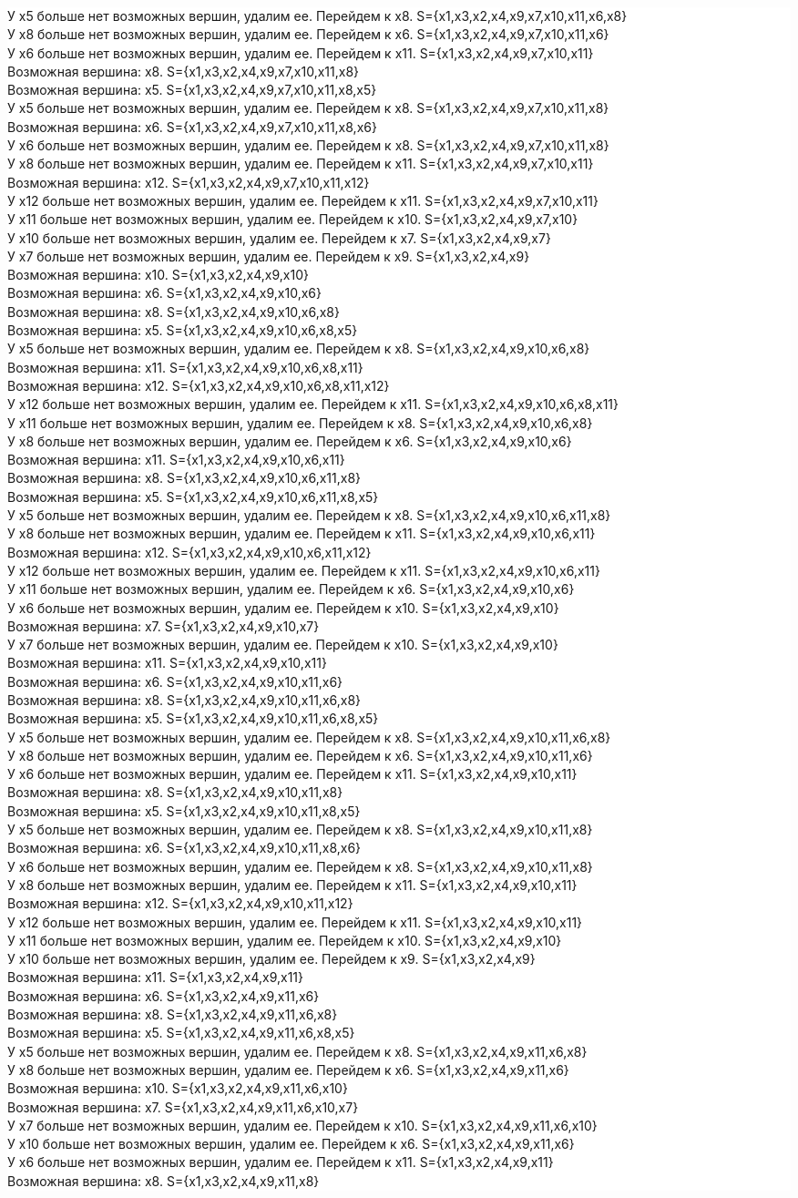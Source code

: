 У x5 больше нет возможных вершин, удалим ее. Перейдем к x8. S={x1,x3,x2,x4,x9,x7,x10,x11,x6,x8}   
У x8 больше нет возможных вершин, удалим ее. Перейдем к x6. S={x1,x3,x2,x4,x9,x7,x10,x11,x6}   
У x6 больше нет возможных вершин, удалим ее. Перейдем к x11. S={x1,x3,x2,x4,x9,x7,x10,x11}   
Возможная вершина: x8. S={x1,x3,x2,x4,x9,x7,x10,x11,x8}   
Возможная вершина: x5. S={x1,x3,x2,x4,x9,x7,x10,x11,x8,x5}   
У x5 больше нет возможных вершин, удалим ее. Перейдем к x8. S={x1,x3,x2,x4,x9,x7,x10,x11,x8}   
Возможная вершина: x6. S={x1,x3,x2,x4,x9,x7,x10,x11,x8,x6}   
У x6 больше нет возможных вершин, удалим ее. Перейдем к x8. S={x1,x3,x2,x4,x9,x7,x10,x11,x8}   
У x8 больше нет возможных вершин, удалим ее. Перейдем к x11. S={x1,x3,x2,x4,x9,x7,x10,x11}   
Возможная вершина: x12. S={x1,x3,x2,x4,x9,x7,x10,x11,x12}   
У x12 больше нет возможных вершин, удалим ее. Перейдем к x11. S={x1,x3,x2,x4,x9,x7,x10,x11}   
У x11 больше нет возможных вершин, удалим ее. Перейдем к x10. S={x1,x3,x2,x4,x9,x7,x10}   
У x10 больше нет возможных вершин, удалим ее. Перейдем к x7. S={x1,x3,x2,x4,x9,x7}   
У x7 больше нет возможных вершин, удалим ее. Перейдем к x9. S={x1,x3,x2,x4,x9}   
Возможная вершина: x10. S={x1,x3,x2,x4,x9,x10}   
Возможная вершина: x6. S={x1,x3,x2,x4,x9,x10,x6}   
Возможная вершина: x8. S={x1,x3,x2,x4,x9,x10,x6,x8}   
Возможная вершина: x5. S={x1,x3,x2,x4,x9,x10,x6,x8,x5}   
У x5 больше нет возможных вершин, удалим ее. Перейдем к x8. S={x1,x3,x2,x4,x9,x10,x6,x8}   
Возможная вершина: x11. S={x1,x3,x2,x4,x9,x10,x6,x8,x11}   
Возможная вершина: x12. S={x1,x3,x2,x4,x9,x10,x6,x8,x11,x12}   
У x12 больше нет возможных вершин, удалим ее. Перейдем к x11. S={x1,x3,x2,x4,x9,x10,x6,x8,x11}   
У x11 больше нет возможных вершин, удалим ее. Перейдем к x8. S={x1,x3,x2,x4,x9,x10,x6,x8}   
У x8 больше нет возможных вершин, удалим ее. Перейдем к x6. S={x1,x3,x2,x4,x9,x10,x6}   
Возможная вершина: x11. S={x1,x3,x2,x4,x9,x10,x6,x11}   
Возможная вершина: x8. S={x1,x3,x2,x4,x9,x10,x6,x11,x8}   
Возможная вершина: x5. S={x1,x3,x2,x4,x9,x10,x6,x11,x8,x5}   
У x5 больше нет возможных вершин, удалим ее. Перейдем к x8. S={x1,x3,x2,x4,x9,x10,x6,x11,x8}   
У x8 больше нет возможных вершин, удалим ее. Перейдем к x11. S={x1,x3,x2,x4,x9,x10,x6,x11}   
Возможная вершина: x12. S={x1,x3,x2,x4,x9,x10,x6,x11,x12}   
У x12 больше нет возможных вершин, удалим ее. Перейдем к x11. S={x1,x3,x2,x4,x9,x10,x6,x11}   
У x11 больше нет возможных вершин, удалим ее. Перейдем к x6. S={x1,x3,x2,x4,x9,x10,x6}   
У x6 больше нет возможных вершин, удалим ее. Перейдем к x10. S={x1,x3,x2,x4,x9,x10}   
Возможная вершина: x7. S={x1,x3,x2,x4,x9,x10,x7}   
У x7 больше нет возможных вершин, удалим ее. Перейдем к x10. S={x1,x3,x2,x4,x9,x10}   
Возможная вершина: x11. S={x1,x3,x2,x4,x9,x10,x11}   
Возможная вершина: x6. S={x1,x3,x2,x4,x9,x10,x11,x6}   
Возможная вершина: x8. S={x1,x3,x2,x4,x9,x10,x11,x6,x8}   
Возможная вершина: x5. S={x1,x3,x2,x4,x9,x10,x11,x6,x8,x5}   
У x5 больше нет возможных вершин, удалим ее. Перейдем к x8. S={x1,x3,x2,x4,x9,x10,x11,x6,x8}   
У x8 больше нет возможных вершин, удалим ее. Перейдем к x6. S={x1,x3,x2,x4,x9,x10,x11,x6}   
У x6 больше нет возможных вершин, удалим ее. Перейдем к x11. S={x1,x3,x2,x4,x9,x10,x11}   
Возможная вершина: x8. S={x1,x3,x2,x4,x9,x10,x11,x8}   
Возможная вершина: x5. S={x1,x3,x2,x4,x9,x10,x11,x8,x5}   
У x5 больше нет возможных вершин, удалим ее. Перейдем к x8. S={x1,x3,x2,x4,x9,x10,x11,x8}   
Возможная вершина: x6. S={x1,x3,x2,x4,x9,x10,x11,x8,x6}   
У x6 больше нет возможных вершин, удалим ее. Перейдем к x8. S={x1,x3,x2,x4,x9,x10,x11,x8}   
У x8 больше нет возможных вершин, удалим ее. Перейдем к x11. S={x1,x3,x2,x4,x9,x10,x11}   
Возможная вершина: x12. S={x1,x3,x2,x4,x9,x10,x11,x12}   
У x12 больше нет возможных вершин, удалим ее. Перейдем к x11. S={x1,x3,x2,x4,x9,x10,x11}   
У x11 больше нет возможных вершин, удалим ее. Перейдем к x10. S={x1,x3,x2,x4,x9,x10}   
У x10 больше нет возможных вершин, удалим ее. Перейдем к x9. S={x1,x3,x2,x4,x9}   
Возможная вершина: x11. S={x1,x3,x2,x4,x9,x11}   
Возможная вершина: x6. S={x1,x3,x2,x4,x9,x11,x6}   
Возможная вершина: x8. S={x1,x3,x2,x4,x9,x11,x6,x8}   
Возможная вершина: x5. S={x1,x3,x2,x4,x9,x11,x6,x8,x5}   
У x5 больше нет возможных вершин, удалим ее. Перейдем к x8. S={x1,x3,x2,x4,x9,x11,x6,x8}   
У x8 больше нет возможных вершин, удалим ее. Перейдем к x6. S={x1,x3,x2,x4,x9,x11,x6}   
Возможная вершина: x10. S={x1,x3,x2,x4,x9,x11,x6,x10}   
Возможная вершина: x7. S={x1,x3,x2,x4,x9,x11,x6,x10,x7}   
У x7 больше нет возможных вершин, удалим ее. Перейдем к x10. S={x1,x3,x2,x4,x9,x11,x6,x10}   
У x10 больше нет возможных вершин, удалим ее. Перейдем к x6. S={x1,x3,x2,x4,x9,x11,x6}   
У x6 больше нет возможных вершин, удалим ее. Перейдем к x11. S={x1,x3,x2,x4,x9,x11}   
Возможная вершина: x8. S={x1,x3,x2,x4,x9,x11,x8}   